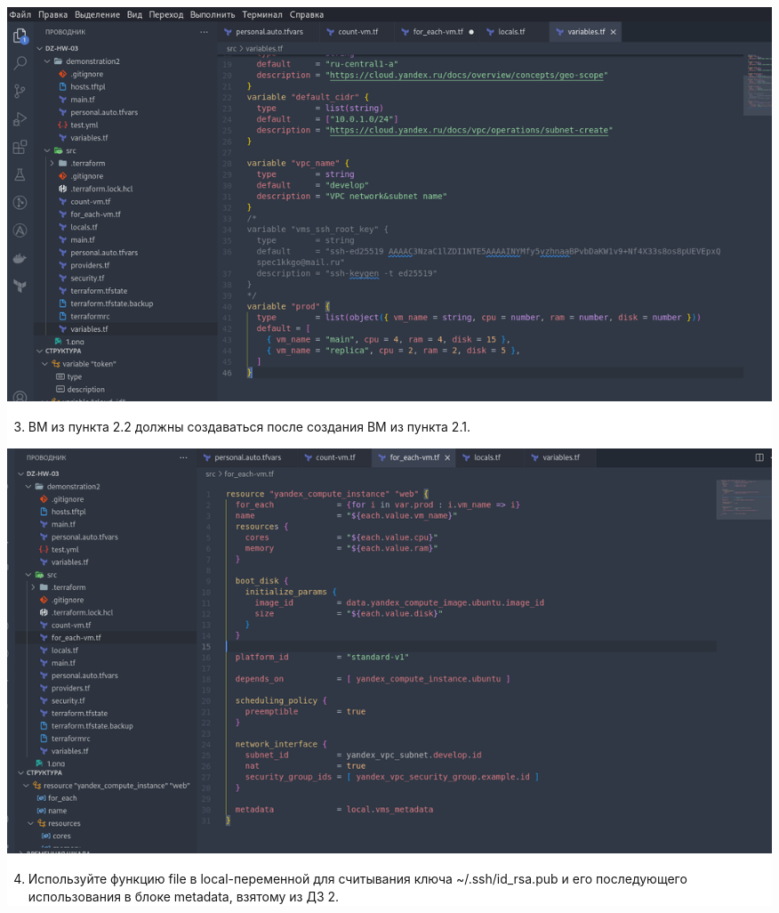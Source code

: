 ![](https://github.com/Dmitriy-Chemezov/devops28-homeworks/blob/main/hw-03/4.png)

3. ВМ из пункта 2.2 должны создаваться после создания ВМ из пункта 2.1.

![](https://github.com/Dmitriy-Chemezov/devops28-homeworks/blob/main/hw-03/7.png)

4. Используйте функцию file в local-переменной для считывания ключа ~/.ssh/id_rsa.pub и его последующего использования в блоке metadata, взятому из ДЗ 2.

